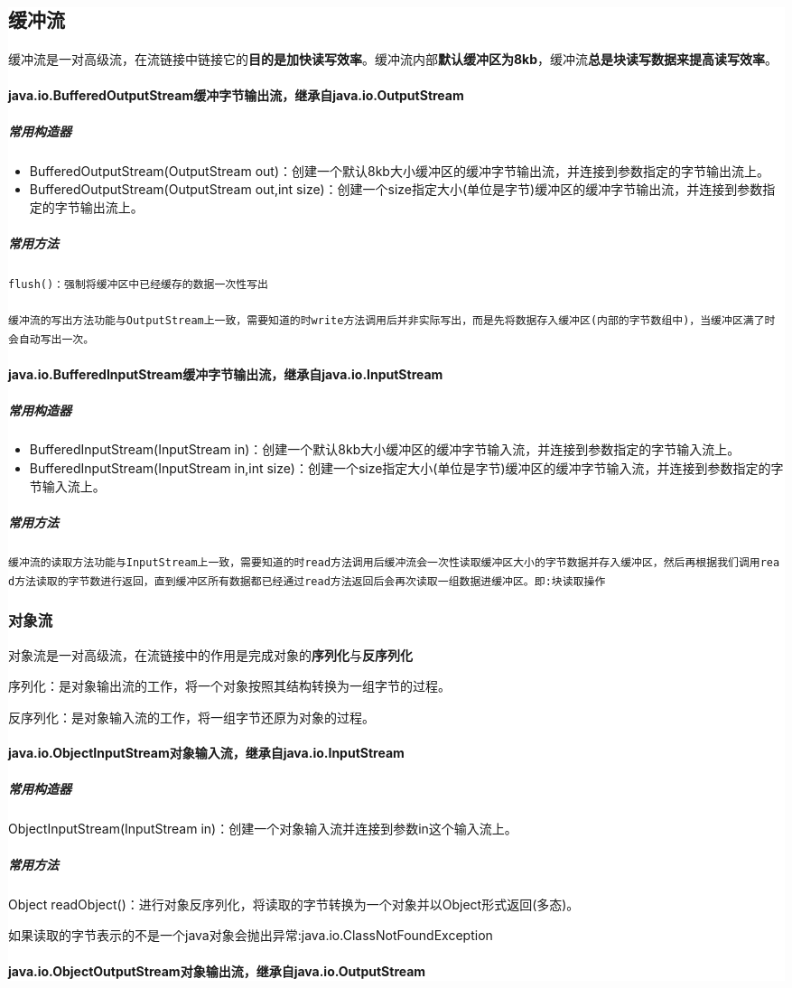 ## 缓冲流

缓冲流是一对高级流，在流链接中链接它的**目的是加快读写效率**。缓冲流内部**默认缓冲区为8kb**，缓冲流**总是块读写数据来提高读写效率**。

#### java.io.BufferedOutputStream缓冲字节输出流，继承自java.io.OutputStream

##### 常用构造器

- BufferedOutputStream(OutputStream out)：创建一个默认8kb大小缓冲区的缓冲字节输出流，并连接到参数指定的字节输出流上。
- BufferedOutputStream(OutputStream out,int size)：创建一个size指定大小(单位是字节)缓冲区的缓冲字节输出流，并连接到参数指定的字节输出流上。

##### 常用方法

```
flush()：强制将缓冲区中已经缓存的数据一次性写出

缓冲流的写出方法功能与OutputStream上一致，需要知道的时write方法调用后并非实际写出，而是先将数据存入缓冲区(内部的字节数组中)，当缓冲区满了时会自动写出一次。
```

#### java.io.BufferedInputStream缓冲字节输出流，继承自java.io.InputStream

##### 常用构造器

- BufferedInputStream(InputStream in)：创建一个默认8kb大小缓冲区的缓冲字节输入流，并连接到参数指定的字节输入流上。
- BufferedInputStream(InputStream in,int size)：创建一个size指定大小(单位是字节)缓冲区的缓冲字节输入流，并连接到参数指定的字节输入流上。

##### 常用方法

```
缓冲流的读取方法功能与InputStream上一致，需要知道的时read方法调用后缓冲流会一次性读取缓冲区大小的字节数据并存入缓冲区，然后再根据我们调用read方法读取的字节数进行返回，直到缓冲区所有数据都已经通过read方法返回后会再次读取一组数据进缓冲区。即:块读取操作
```

### 对象流

对象流是一对高级流，在流链接中的作用是完成对象的**序列化**与**反序列化**

序列化：是对象输出流的工作，将一个对象按照其结构转换为一组字节的过程。

反序列化：是对象输入流的工作，将一组字节还原为对象的过程。

#### java.io.ObjectInputStream对象输入流，继承自java.io.InputStream

##### 常用构造器

ObjectInputStream(InputStream in)：创建一个对象输入流并连接到参数in这个输入流上。

##### 常用方法

Object readObject()：进行对象反序列化，将读取的字节转换为一个对象并以Object形式返回(多态)。

如果读取的字节表示的不是一个java对象会抛出异常:java.io.ClassNotFoundException

#### java.io.ObjectOutputStream对象输出流，继承自java.io.OutputStream
